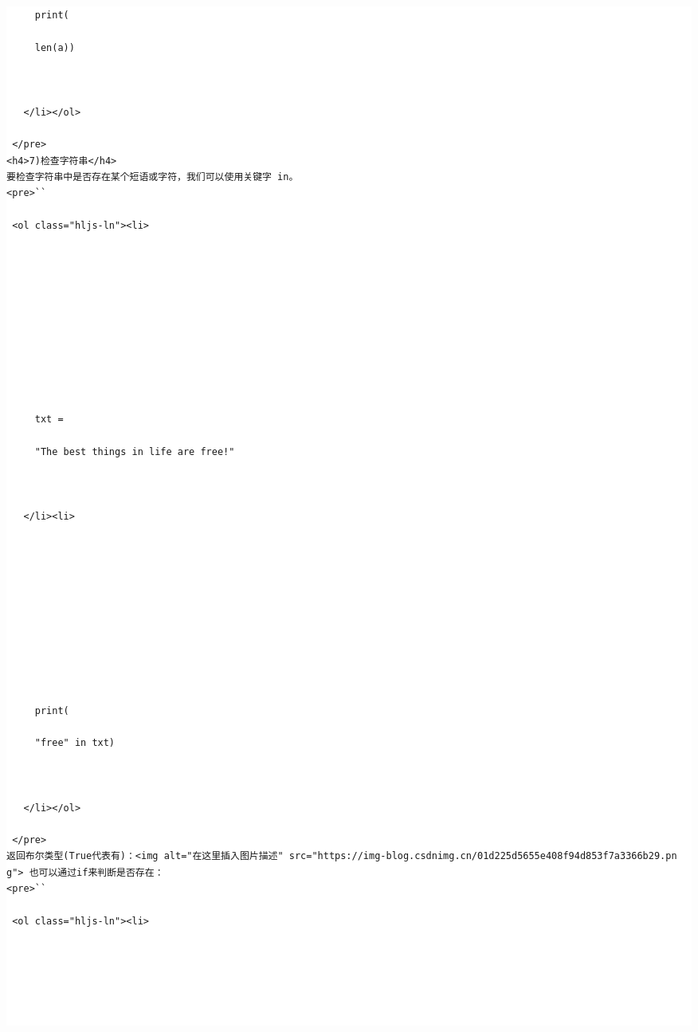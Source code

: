 ```
     print(
     
     len(a))
    
    
   
   </li></ol>
 
 </pre> 
<h4>7)检查字符串</h4> 
要检查字符串中是否存在某个短语或字符，我们可以使用关键字 in。 
<pre>``
 
 <ol class="hljs-ln"><li>
   
   
    
    
   
   
   
   
    
    
     
     txt = 
     
     "The best things in life are free!"
    
    
   
   </li><li>
   
   
    
    
   
   
   
   
    
    
     
     print(
     
     "free" in txt)
    
    
   
   </li></ol>
 
 </pre> 
返回布尔类型(True代表有)：<img alt="在这里插入图片描述" src="https://img-blog.csdnimg.cn/01d225d5655e408f94d853f7a3366b29.png"> 也可以通过if来判断是否存在： 
<pre>``
 
 <ol class="hljs-ln"><li>
   
   
    
    
   
   
```